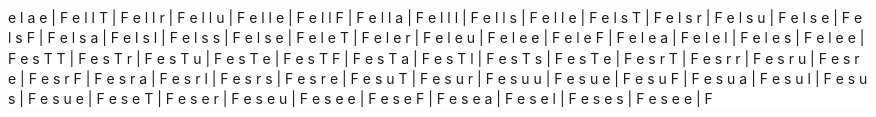 e l a e |     F
e l l T |     F
e l l r |     F
e l l u |     F
e l l e |     F
e l l F |     F
e l l a |     F
e l l l |     F
e l l s |     F
e l l e |     F
e l s T |     F
e l s r |     F
e l s u |     F
e l s e |     F
e l s F |     F
e l s a |     F
e l s l |     F
e l s s |     F
e l s e |     F
e l e T |     F
e l e r |     F
e l e u |     F
e l e e |     F
e l e F |     F
e l e a |     F
e l e l |     F
e l e s |     F
e l e e |     F
e s T T |     F
e s T r |     F
e s T u |     F
e s T e |     F
e s T F |     F
e s T a |     F
e s T l |     F
e s T s |     F
e s T e |     F
e s r T |     F
e s r r |     F
e s r u |     F
e s r e |     F
e s r F |     F
e s r a |     F
e s r l |     F
e s r s |     F
e s r e |     F
e s u T |     F
e s u r |     F
e s u u |     F
e s u e |     F
e s u F |     F
e s u a |     F
e s u l |     F
e s u s |     F
e s u e |     F
e s e T |     F
e s e r |     F
e s e u |     F
e s e e |     F
e s e F |     F
e s e a |     F
e s e l |     F
e s e s |     F
e s e e |     F